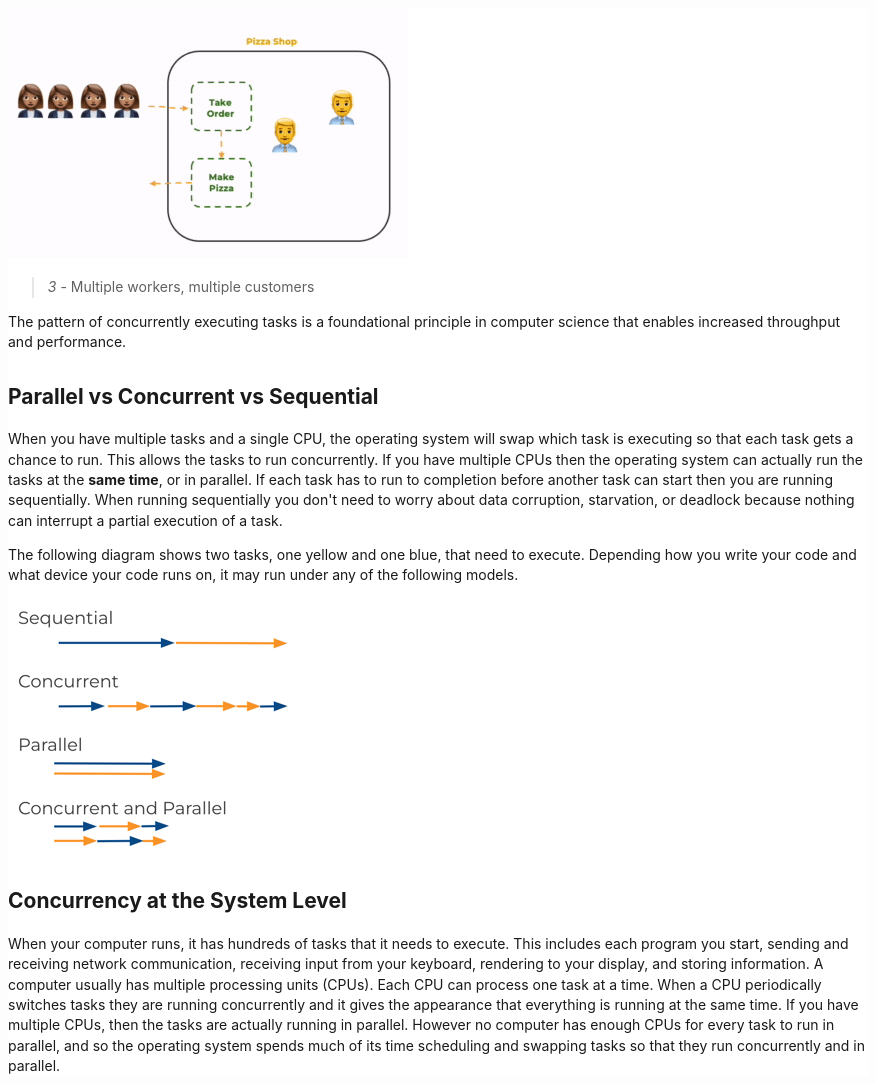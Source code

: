 ![Single thread queued](multiThreaded.gif)

> _3_ - Multiple workers, multiple customers

The pattern of concurrently executing tasks is a foundational principle in computer science that enables increased throughput and performance.

## Parallel vs Concurrent vs Sequential

When you have multiple tasks and a single CPU, the operating system will swap which task is executing so that each task gets a chance to run. This allows the tasks to run concurrently. If you have multiple CPUs then the operating system can actually run the tasks at the **same time**, or in parallel. If each task has to run to completion before another task can start then you are running sequentially. When running sequentially you don't need to worry about data corruption, starvation, or deadlock because nothing can interrupt a partial execution of a task.

The following diagram shows two tasks, one yellow and one blue, that need to execute. Depending how you write your code and what device your code runs on, it may run under any of the following models.

![Models](models.png)

## Concurrency at the System Level

When your computer runs, it has hundreds of tasks that it needs to execute. This includes each program you start, sending and receiving network communication, receiving input from your keyboard, rendering to your display, and storing information. A computer usually has multiple processing units (CPUs). Each CPU can process one task at a time. When a CPU periodically switches tasks they are running concurrently and it gives the appearance that everything is running at the same time. If you have multiple CPUs, then the tasks are actually running in parallel. However no computer has enough CPUs for every task to run in parallel, and so the operating system spends much of its time scheduling and swapping tasks so that they run concurrently and in parallel.
